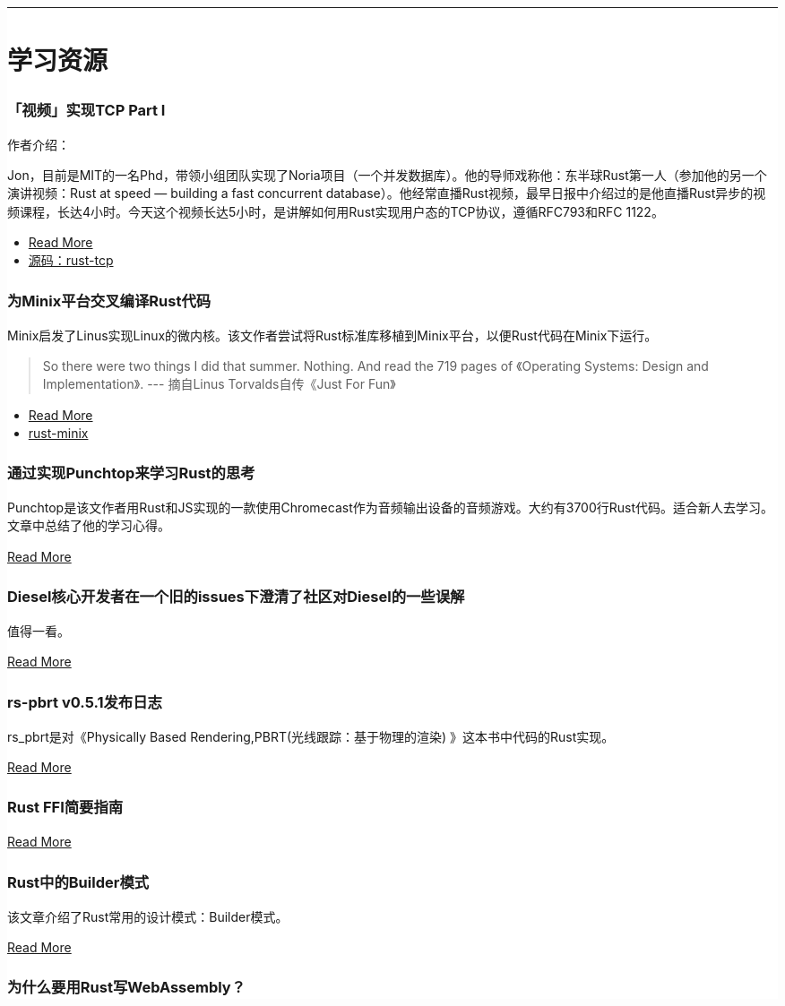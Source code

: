 
---

# 学习资源

### 「视频」实现TCP Part I

作者介绍：

Jon，目前是MIT的一名Phd，带领小组团队实现了Noria项目（一个并发数据库）。他的导师戏称他：东半球Rust第一人（参加他的另一个演讲视频：Rust at speed — building a fast concurrent database）。他经常直播Rust视频，最早日报中介绍过的是他直播Rust异步的视频课程，长达4小时。今天这个视频长达5小时，是讲解如何用Rust实现用户态的TCP协议，遵循RFC793和RFC 1122。

- [Read More](https://www.youtube.com/watch?v=bzja9fQWzdA)
- [源码：rust-tcp](https://github.com/jonhoo/rust-tcp)


### 为Minix平台交叉编译Rust代码

Minix启发了Linus实现Linux的微内核。该文作者尝试将Rust标准库移植到Minix平台，以便Rust代码在Minix下运行。

> So there were two things I did that summer. Nothing. And read the 719 pages of 《Operating Systems: Design and Implementation》. ---  摘自Linus Torvalds自传《Just For Fun》

- [Read More](https://iandouglasscott.com/2019/02/18/cross-compiling-rust-code-to-minix/)
- [rust-minix](https://github.com/ids1024/rust-minix)

### 通过实现Punchtop来学习Rust的思考

Punchtop是该文作者用Rust和JS实现的一款使用Chromecast作为音频输出设备的音频游戏。大约有3700行Rust代码。适合新人去学习。文章中总结了他的学习心得。

[Read More](https://hyperbo.la/w/reflections-on-learning-rust/)

### Diesel核心开发者在一个旧的issues下澄清了社区对Diesel的一些误解

值得一看。

[Read More](https://github.com/rust-lang/rfcs/issues/798#issuecomment-465324544)

### rs-pbrt v0.5.1发布日志

rs_pbrt是对《Physically Based Rendering,PBRT(光线跟踪：基于物理的渲染) 》这本书中代码的Rust实现。

[Read More](https://www.rs-pbrt.org/blog/2019-02-19-v0-5-1-release-notes/)

### Rust FFI简要指南

[Read More](https://rushsteve1.us/wp/getting-started-with-rust-ffi/)

### Rust中的Builder模式

该文章介绍了Rust常用的设计模式：Builder模式。

[Read More](https://oribenshir.github.io/afternoon_rusting/blog/building-rust)

### 为什么要用Rust写WebAssembly？
